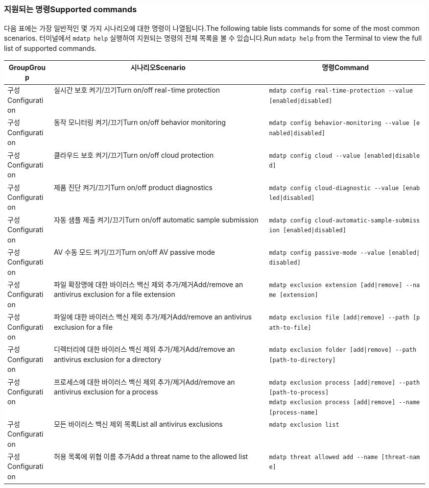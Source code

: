 ### <a name="supported-commands"></a><span data-ttu-id="bb3a6-135">지원되는 명령</span><span class="sxs-lookup"><span data-stu-id="bb3a6-135">Supported commands</span></span>

<span data-ttu-id="bb3a6-136">다음 표에는 가장 일반적인 몇 가지 시나리오에 대한 명령이 나열됩니다.</span><span class="sxs-lookup"><span data-stu-id="bb3a6-136">The following table lists commands for some of the most common scenarios.</span></span> <span data-ttu-id="bb3a6-137">터미널에서 `mdatp help` 실행하여 지원되는 명령의 전체 목록을 볼 수 있습니다.</span><span class="sxs-lookup"><span data-stu-id="bb3a6-137">Run `mdatp help` from the Terminal to view the full list of supported commands.</span></span>

|<span data-ttu-id="bb3a6-138">Group</span><span class="sxs-lookup"><span data-stu-id="bb3a6-138">Group</span></span>                 |<span data-ttu-id="bb3a6-139">시나리오</span><span class="sxs-lookup"><span data-stu-id="bb3a6-139">Scenario</span></span>                                                |<span data-ttu-id="bb3a6-140">명령</span><span class="sxs-lookup"><span data-stu-id="bb3a6-140">Command</span></span>                                                                |
|----------------------|--------------------------------------------------------|-----------------------------------------------------------------------|
|<span data-ttu-id="bb3a6-141">구성</span><span class="sxs-lookup"><span data-stu-id="bb3a6-141">Configuration</span></span>         |<span data-ttu-id="bb3a6-142">실시간 보호 켜기/끄기</span><span class="sxs-lookup"><span data-stu-id="bb3a6-142">Turn on/off real-time protection</span></span>                        |`mdatp config real-time-protection --value [enabled\|disabled]`        |
|<span data-ttu-id="bb3a6-143">구성</span><span class="sxs-lookup"><span data-stu-id="bb3a6-143">Configuration</span></span>         |<span data-ttu-id="bb3a6-144">동작 모니터링 켜기/끄기</span><span class="sxs-lookup"><span data-stu-id="bb3a6-144">Turn on/off behavior monitoring</span></span>                         |`mdatp config behavior-monitoring --value [enabled\|disabled]` 
|<span data-ttu-id="bb3a6-145">구성</span><span class="sxs-lookup"><span data-stu-id="bb3a6-145">Configuration</span></span>         |<span data-ttu-id="bb3a6-146">클라우드 보호 켜기/끄기</span><span class="sxs-lookup"><span data-stu-id="bb3a6-146">Turn on/off cloud protection</span></span>                            |`mdatp config cloud --value [enabled\|disabled]`                       |
|<span data-ttu-id="bb3a6-147">구성</span><span class="sxs-lookup"><span data-stu-id="bb3a6-147">Configuration</span></span>         |<span data-ttu-id="bb3a6-148">제품 진단 켜기/끄기</span><span class="sxs-lookup"><span data-stu-id="bb3a6-148">Turn on/off product diagnostics</span></span>                         |`mdatp config cloud-diagnostic --value [enabled\|disabled]`            |
|<span data-ttu-id="bb3a6-149">구성</span><span class="sxs-lookup"><span data-stu-id="bb3a6-149">Configuration</span></span>         |<span data-ttu-id="bb3a6-150">자동 샘플 제출 켜기/끄기</span><span class="sxs-lookup"><span data-stu-id="bb3a6-150">Turn on/off automatic sample submission</span></span>                 |`mdatp config cloud-automatic-sample-submission [enabled\|disabled]`   |
|<span data-ttu-id="bb3a6-151">구성</span><span class="sxs-lookup"><span data-stu-id="bb3a6-151">Configuration</span></span>         |<span data-ttu-id="bb3a6-152">AV 수동 모드 켜기/끄기</span><span class="sxs-lookup"><span data-stu-id="bb3a6-152">Turn on/off AV passive mode</span></span>                             |`mdatp config passive-mode --value [enabled\|disabled]`                |
|<span data-ttu-id="bb3a6-153">구성</span><span class="sxs-lookup"><span data-stu-id="bb3a6-153">Configuration</span></span>         |<span data-ttu-id="bb3a6-154">파일 확장명에 대한 바이러스 백신 제외 추가/제거</span><span class="sxs-lookup"><span data-stu-id="bb3a6-154">Add/remove an antivirus exclusion for a file extension</span></span>  |`mdatp exclusion extension [add\|remove] --name [extension]`           |
|<span data-ttu-id="bb3a6-155">구성</span><span class="sxs-lookup"><span data-stu-id="bb3a6-155">Configuration</span></span>         |<span data-ttu-id="bb3a6-156">파일에 대한 바이러스 백신 제외 추가/제거</span><span class="sxs-lookup"><span data-stu-id="bb3a6-156">Add/remove an antivirus exclusion for a file</span></span>            |`mdatp exclusion file [add\|remove] --path [path-to-file]`             |
|<span data-ttu-id="bb3a6-157">구성</span><span class="sxs-lookup"><span data-stu-id="bb3a6-157">Configuration</span></span>         |<span data-ttu-id="bb3a6-158">디렉터리에 대한 바이러스 백신 제외 추가/제거</span><span class="sxs-lookup"><span data-stu-id="bb3a6-158">Add/remove an antivirus exclusion for a directory</span></span>       |`mdatp exclusion folder [add\|remove] --path [path-to-directory]`      |
|<span data-ttu-id="bb3a6-159">구성</span><span class="sxs-lookup"><span data-stu-id="bb3a6-159">Configuration</span></span>         |<span data-ttu-id="bb3a6-160">프로세스에 대한 바이러스 백신 제외 추가/제거</span><span class="sxs-lookup"><span data-stu-id="bb3a6-160">Add/remove an antivirus exclusion for a process</span></span>         |`mdatp exclusion process [add\|remove] --path [path-to-process]`<br/>`mdatp exclusion process [add\|remove] --name [process-name]` |
|<span data-ttu-id="bb3a6-161">구성</span><span class="sxs-lookup"><span data-stu-id="bb3a6-161">Configuration</span></span>         |<span data-ttu-id="bb3a6-162">모든 바이러스 백신 제외 목록</span><span class="sxs-lookup"><span data-stu-id="bb3a6-162">List all antivirus exclusions</span></span>                           |`mdatp exclusion list`                                                 |
|<span data-ttu-id="bb3a6-163">구성</span><span class="sxs-lookup"><span data-stu-id="bb3a6-163">Configuration</span></span>         |<span data-ttu-id="bb3a6-164">허용 목록에 위협 이름 추가</span><span class="sxs-lookup"><span data-stu-id="bb3a6-164">Add a threat name to the allowed list</span></span>                   |`mdatp threat allowed add --name [threat-name]`                        |